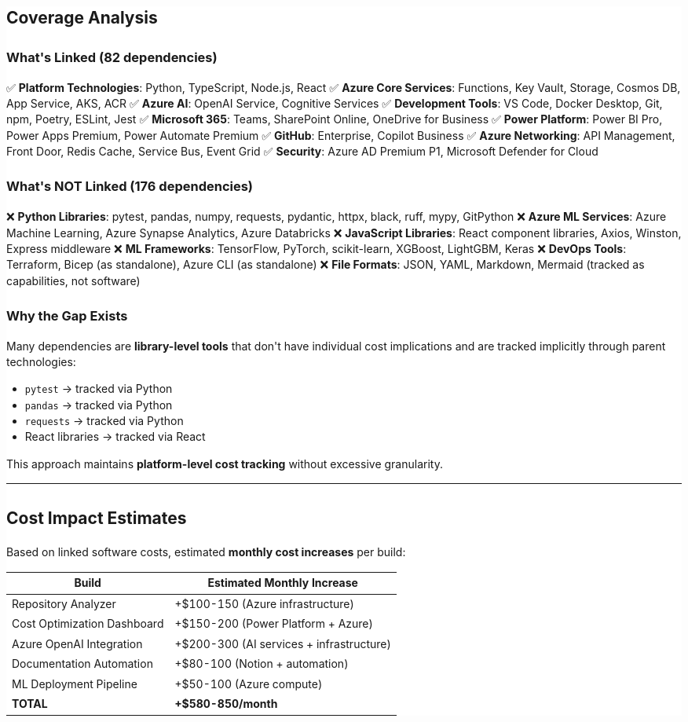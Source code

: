 
## Coverage Analysis

### What's Linked (82 dependencies)
✅ **Platform Technologies**: Python, TypeScript, Node.js, React
✅ **Azure Core Services**: Functions, Key Vault, Storage, Cosmos DB, App Service, AKS, ACR
✅ **Azure AI**: OpenAI Service, Cognitive Services
✅ **Development Tools**: VS Code, Docker Desktop, Git, npm, Poetry, ESLint, Jest
✅ **Microsoft 365**: Teams, SharePoint Online, OneDrive for Business
✅ **Power Platform**: Power BI Pro, Power Apps Premium, Power Automate Premium
✅ **GitHub**: Enterprise, Copilot Business
✅ **Azure Networking**: API Management, Front Door, Redis Cache, Service Bus, Event Grid
✅ **Security**: Azure AD Premium P1, Microsoft Defender for Cloud

### What's NOT Linked (176 dependencies)
❌ **Python Libraries**: pytest, pandas, numpy, requests, pydantic, httpx, black, ruff, mypy, GitPython
❌ **Azure ML Services**: Azure Machine Learning, Azure Synapse Analytics, Azure Databricks
❌ **JavaScript Libraries**: React component libraries, Axios, Winston, Express middleware
❌ **ML Frameworks**: TensorFlow, PyTorch, scikit-learn, XGBoost, LightGBM, Keras
❌ **DevOps Tools**: Terraform, Bicep (as standalone), Azure CLI (as standalone)
❌ **File Formats**: JSON, YAML, Markdown, Mermaid (tracked as capabilities, not software)

### Why the Gap Exists
Many dependencies are **library-level tools** that don't have individual cost implications and are tracked implicitly through parent technologies:
- `pytest` → tracked via Python
- `pandas` → tracked via Python
- `requests` → tracked via Python
- React libraries → tracked via React

This approach maintains **platform-level cost tracking** without excessive granularity.

---

## Cost Impact Estimates

Based on linked software costs, estimated **monthly cost increases** per build:

| Build | Estimated Monthly Increase |
|-------|---------------------------|
| Repository Analyzer | +$100-150 (Azure infrastructure) |
| Cost Optimization Dashboard | +$150-200 (Power Platform + Azure) |
| Azure OpenAI Integration | +$200-300 (AI services + infrastructure) |
| Documentation Automation | +$80-100 (Notion + automation) |
| ML Deployment Pipeline | +$50-100 (Azure compute) |
| **TOTAL** | **+$580-850/month** |
